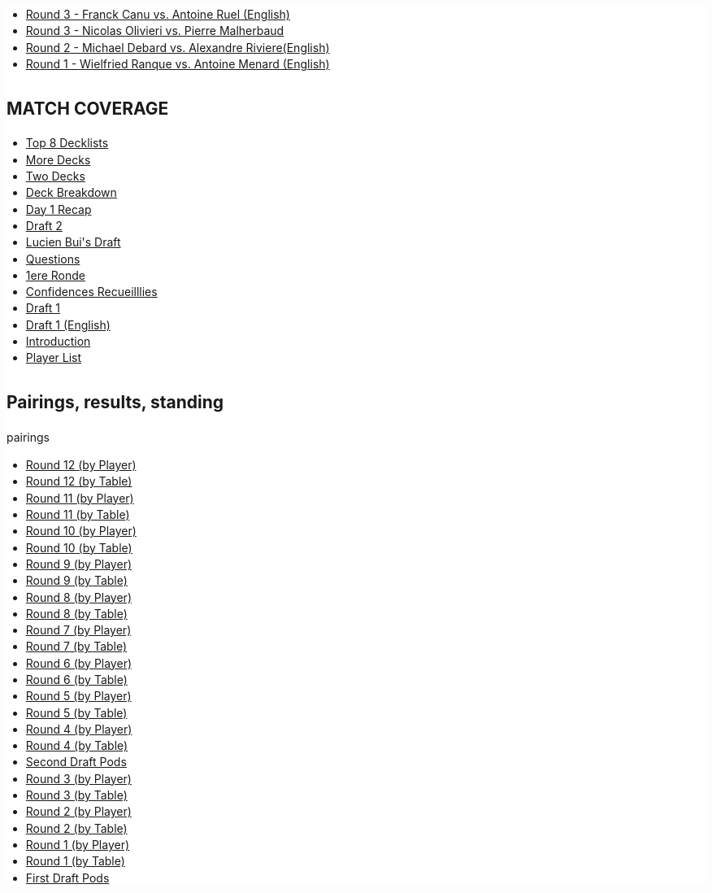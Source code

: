 * [Round 3 - Franck Canu vs. Antoine Ruel (English)](/en/articles/archive/event-coverage/round-3-franck-canu-vs-antoine-ruel-english-2015-10-13)
* [Round 3 - Nicolas Olivieri vs. Pierre Malherbaud](/en/articles/archive/event-coverage/round-3-nicolas-olivieri-vs-pierre-malherbaud-2015-10-13)
* [Round 2 - Michael Debard vs. Alexandre Riviere(English)](/en/articles/archive/event-coverage/round-2-michael-debard-vs-alexandre-riviereenglish-2015-10-13)
* [Round 1 - Wielfried Ranque vs. Antoine Menard (English)](/en/articles/archive/event-coverage/round-1-wielfried-ranque-vs-antoine-menard-english-2015-10-13)


MATCH COVERAGE
--------------


* [Top 8 Decklists](/en/articles/archive/event-coverage/top-8-decklists-2001-03-05)
* [More Decks](/en/articles/archive/event-coverage/more-decks-2015-10-13)
* [Two Decks](/en/articles/archive/event-coverage/two-decks-2001-03-05)
* [Deck Breakdown](/en/articles/archive/event-coverage/deck-breakdown-2015-10-13-1)
* [Day 1 Recap](/en/articles/archive/event-coverage/day-1-recap-2015-10-13-11)
* [Draft 2](/en/articles/archive/event-coverage/draft-2-2015-10-13)
* [Lucien Bui's Draft](/en/articles/archive/event-coverage/lucien-buis-draft-2015-10-13)
* [Questions](/en/articles/archive/event-coverage/questions-2015-10-13)
* [1ere Ronde](/en/articles/archive/event-coverage/1ere-ronde-2015-10-13)
* [Confidences Recueilllies](/en/articles/archive/event-coverage/confidences-recueilllies-2015-10-13)
* [Draft 1](/en/articles/archive/event-coverage/draft-1-2015-10-13-0)
* [Draft 1 (English)](/en/articles/archive/event-coverage/draft-1-english-2015-10-13)
* [Introduction](/en/articles/archive/event-coverage/introduction-2015-10-13-1)
* [Player List](/en/articles/archive/event-coverage/2001-french-nationals-player-list-2015-10-13)


Pairings, results, standing
---------------------------



pairings


* [Round 12 (by Player)](/en/articles/archive/event-coverage/round-12-pairings-player-2015-10-13-9)
* [Round 12 (by Table)](/en/articles/archive/event-coverage/round-12-pairings-table-2015-10-13-11)
* [Round 11 (by Player)](/en/articles/archive/event-coverage/round-11-pairings-player-2015-10-13-9)
* [Round 11 (by Table)](/en/articles/archive/event-coverage/round-11-pairings-table-2015-10-13-11)
* [Round 10 (by Player)](/en/articles/archive/event-coverage/round-10-pairings-player-2015-10-13-9)
* [Round 10 (by Table)](/en/articles/archive/event-coverage/round-10-pairings-table-2015-10-13-11)
* [Round 9 (by Player)](/en/articles/archive/event-coverage/round-9-pairings-player-2015-10-13-11)
* [Round 9 (by Table)](/en/articles/archive/event-coverage/round-9-pairings-table-2015-10-13-13)
* [Round 8 (by Player)](/en/articles/archive/event-coverage/round-8-pairings-player-2015-10-13-10)
* [Round 8 (by Table)](/en/articles/archive/event-coverage/round-8-pairings-table-2015-10-13-12)
* [Round 7 (by Player)](/en/articles/archive/event-coverage/round-7-pairings-player-2015-10-13-11)
* [Round 7 (by Table)](/en/articles/archive/event-coverage/round-7-pairings-table-2015-10-13-13)
* [Round 6 (by Player)](/en/articles/archive/event-coverage/round-6-pairings-player-2015-10-13-10)
* [Round 6 (by Table)](/en/articles/archive/event-coverage/round-6-pairings-table-2015-10-13-13)
* [Round 5 (by Player)](/en/articles/archive/event-coverage/round-5-pairings-player-2015-10-13-11)
* [Round 5 (by Table)](/en/articles/archive/event-coverage/round-5-pairings-table-2015-10-13-14)
* [Round 4 (by Player)](/en/articles/archive/event-coverage/round-4-pairings-player-2015-10-13-11)
* [Round 4 (by Table)](/en/articles/archive/event-coverage/round-4-pairings-table-2015-10-13-14)
* [Second Draft Pods](/en/articles/archive/event-coverage/second-draft-pods-2015-10-13-3)
* [Round 3 (by Player)](/en/articles/archive/event-coverage/round-3-pairings-player-2015-10-13-11)
* [Round 3 (by Table)](/en/articles/archive/event-coverage/round-3-pairings-table-2015-10-13-14)
* [Round 2 (by Player)](/en/articles/archive/event-coverage/round-2-pairings-player-2015-10-13-10)
* [Round 2 (by Table)](/en/articles/archive/event-coverage/round-2-pairings-table-2015-10-13-13)
* [Round 1 (by Player)](/en/articles/archive/event-coverage/round-1-pairings-player-2015-10-13-10)
* [Round 1 (by Table)](/en/articles/archive/event-coverage/round-1-pairings-table-2015-10-13-13)
* [First Draft Pods](/en/articles/archive/event-coverage/first-draft-pods-2015-10-13-3)
